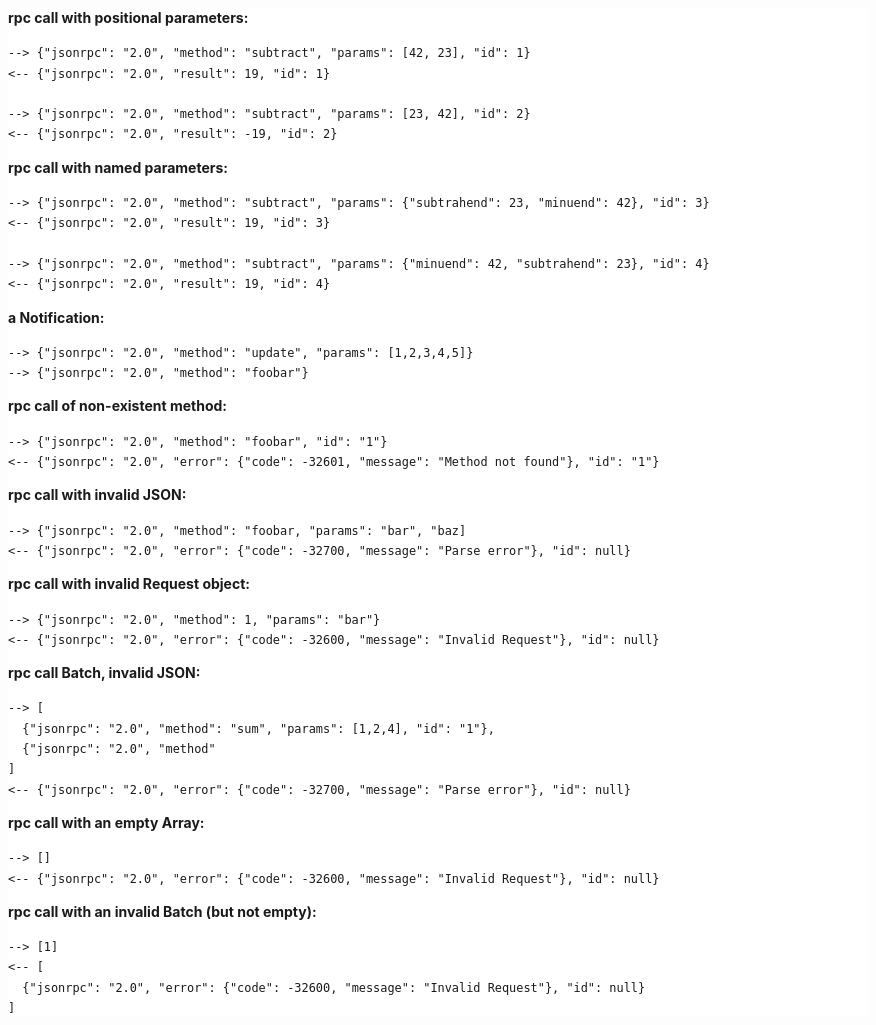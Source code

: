 **rpc call with positional parameters:**
```
--> {"jsonrpc": "2.0", "method": "subtract", "params": [42, 23], "id": 1}
<-- {"jsonrpc": "2.0", "result": 19, "id": 1}

--> {"jsonrpc": "2.0", "method": "subtract", "params": [23, 42], "id": 2}
<-- {"jsonrpc": "2.0", "result": -19, "id": 2}
```

**rpc call with named parameters:**
```
--> {"jsonrpc": "2.0", "method": "subtract", "params": {"subtrahend": 23, "minuend": 42}, "id": 3}
<-- {"jsonrpc": "2.0", "result": 19, "id": 3}

--> {"jsonrpc": "2.0", "method": "subtract", "params": {"minuend": 42, "subtrahend": 23}, "id": 4}
<-- {"jsonrpc": "2.0", "result": 19, "id": 4}
```

**a Notification:**
```
--> {"jsonrpc": "2.0", "method": "update", "params": [1,2,3,4,5]}
--> {"jsonrpc": "2.0", "method": "foobar"}
```

**rpc call of non-existent method:**
```
--> {"jsonrpc": "2.0", "method": "foobar", "id": "1"}
<-- {"jsonrpc": "2.0", "error": {"code": -32601, "message": "Method not found"}, "id": "1"}
```

**rpc call with invalid JSON:**
```
--> {"jsonrpc": "2.0", "method": "foobar, "params": "bar", "baz]
<-- {"jsonrpc": "2.0", "error": {"code": -32700, "message": "Parse error"}, "id": null}
```

**rpc call with invalid Request object:**
```
--> {"jsonrpc": "2.0", "method": 1, "params": "bar"}
<-- {"jsonrpc": "2.0", "error": {"code": -32600, "message": "Invalid Request"}, "id": null}
```

**rpc call Batch, invalid JSON:**
```
--> [
  {"jsonrpc": "2.0", "method": "sum", "params": [1,2,4], "id": "1"},
  {"jsonrpc": "2.0", "method"
]
<-- {"jsonrpc": "2.0", "error": {"code": -32700, "message": "Parse error"}, "id": null}
```

**rpc call with an empty Array:**
```
--> []
<-- {"jsonrpc": "2.0", "error": {"code": -32600, "message": "Invalid Request"}, "id": null}
```

**rpc call with an invalid Batch (but not empty):**
```
--> [1]
<-- [
  {"jsonrpc": "2.0", "error": {"code": -32600, "message": "Invalid Request"}, "id": null}
]
```
